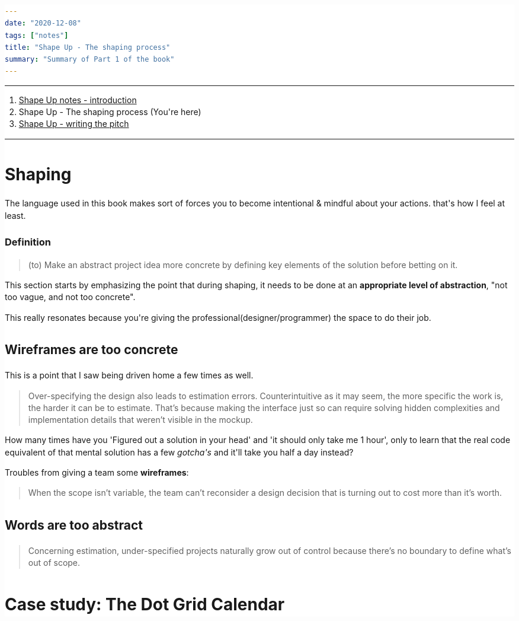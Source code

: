 ```yaml
---
date: "2020-12-08"
tags: ["notes"]
title: "Shape Up - The shaping process"
summary: "Summary of Part 1 of the book"
---
```

---

1. [Shape Up notes - introduction](shape-up-notes-introduction.md)
2. Shape Up - The shaping process (You're here)
3. [Shape Up - writing the pitch](https://goosebumps.co.zw//shape-up-notes-writing-pitch)

---

# Shaping
The language used in this book makes sort of forces you to become intentional & mindful about your actions. that's how I feel at least.
### Definition
> (to) Make an abstract project idea more concrete by defining key elements of the solution before betting on it.

This section starts by emphasizing the point that during shaping, it needs to be done at an **appropriate level of abstraction**, "not too vague, and not too concrete". 

This really resonates because you're giving the professional(designer/programmer) the space to do their job.

## Wireframes are too concrete
This is a point that I saw being driven home a few times as well.
> Over-specifying the design also leads to estimation errors. Counterintuitive as it may seem, the more specific the work is, the harder it can be to estimate. That’s because making the interface just so can require solving hidden complexities and implementation details that weren’t visible in the mockup.

How many times have you 'Figured out a solution in your head' and 'it should only take me 1 hour', only to learn that the real code equivalent of that mental solution has a few *gotcha's* and it'll take you half a day instead?


Troubles from giving a team some **wireframes**: 
> When the scope isn’t variable, the team can’t reconsider a design decision that is turning out to cost more than it’s worth.

## Words are too abstract
> Concerning estimation, under-specified projects naturally grow out of control because there’s no boundary to define what’s out of scope.

# Case study: The Dot Grid Calendar
